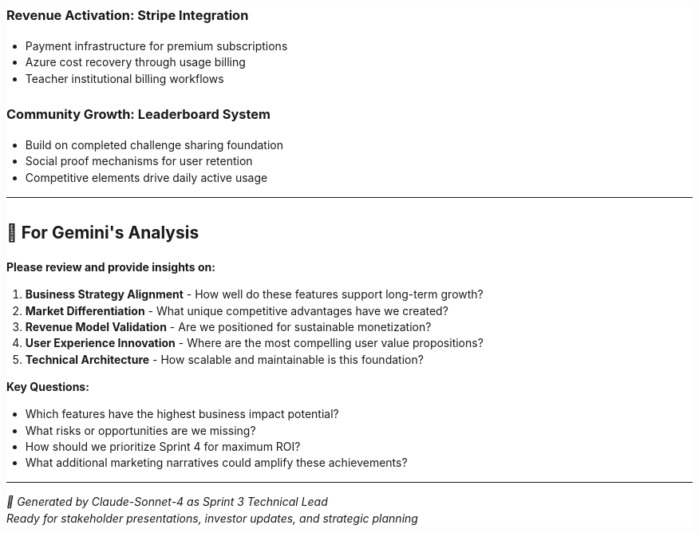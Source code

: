 ### **Revenue Activation: Stripe Integration**
- Payment infrastructure for premium subscriptions
- Azure cost recovery through usage billing
- Teacher institutional billing workflows

### **Community Growth: Leaderboard System**
- Build on completed challenge sharing foundation
- Social proof mechanisms for user retention
- Competitive elements drive daily active usage

---

## 🎯 For Gemini's Analysis

**Please review and provide insights on:**

1. **Business Strategy Alignment** - How well do these features support long-term growth?
2. **Market Differentiation** - What unique competitive advantages have we created?
3. **Revenue Model Validation** - Are we positioned for sustainable monetization?
4. **User Experience Innovation** - Where are the most compelling user value propositions?
5. **Technical Architecture** - How scalable and maintainable is this foundation?

**Key Questions:**
- Which features have the highest business impact potential?
- What risks or opportunities are we missing?
- How should we prioritize Sprint 4 for maximum ROI?
- What additional marketing narratives could amplify these achievements?

---

*🤖 Generated by Claude-Sonnet-4 as Sprint 3 Technical Lead*  
*Ready for stakeholder presentations, investor updates, and strategic planning*